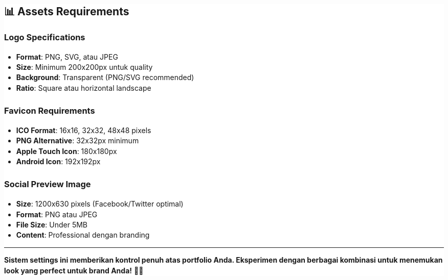 ## 📊 Assets Requirements

### Logo Specifications

- **Format**: PNG, SVG, atau JPEG
- **Size**: Minimum 200x200px untuk quality
- **Background**: Transparent (PNG/SVG recommended)
- **Ratio**: Square atau horizontal landscape

### Favicon Requirements

- **ICO Format**: 16x16, 32x32, 48x48 pixels
- **PNG Alternative**: 32x32px minimum
- **Apple Touch Icon**: 180x180px
- **Android Icon**: 192x192px

### Social Preview Image

- **Size**: 1200x630 pixels (Facebook/Twitter optimal)
- **Format**: PNG atau JPEG
- **File Size**: Under 5MB
- **Content**: Professional dengan branding

---

**Sistem settings ini memberikan kontrol penuh atas portfolio Anda. Eksperimen dengan berbagai kombinasi untuk menemukan look yang perfect untuk brand Anda!** 🎨✨
